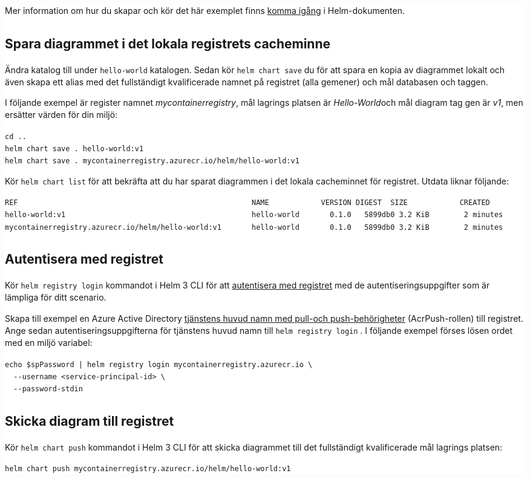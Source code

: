 Mer information om hur du skapar och kör det här exemplet finns [komma igång](https://helm.sh/docs/chart_template_guide/getting_started/) i Helm-dokumenten.

## <a name="save-chart-to-local-registry-cache"></a>Spara diagrammet i det lokala registrets cacheminne

Ändra katalog till under `hello-world` katalogen. Sedan kör `helm chart save` du för att spara en kopia av diagrammet lokalt och även skapa ett alias med det fullständigt kvalificerade namnet på registret (alla gemener) och mål databasen och taggen. 

I följande exempel är register namnet *mycontainerregistry*, mål lagrings platsen är *Hello-World*och mål diagram tag gen är *v1*, men ersätter värden för din miljö:

```console
cd ..
helm chart save . hello-world:v1
helm chart save . mycontainerregistry.azurecr.io/helm/hello-world:v1
```

Kör `helm chart list` för att bekräfta att du har sparat diagrammen i det lokala cacheminnet för registret. Utdata liknar följande:

```console
REF                                                      NAME            VERSION DIGEST  SIZE            CREATED
hello-world:v1                                           hello-world       0.1.0   5899db0 3.2 KiB        2 minutes 
mycontainerregistry.azurecr.io/helm/hello-world:v1       hello-world       0.1.0   5899db0 3.2 KiB        2 minutes
```

## <a name="authenticate-with-the-registry"></a>Autentisera med registret

Kör `helm registry login` kommandot i Helm 3 CLI för att [autentisera med registret](container-registry-authentication.md) med de autentiseringsuppgifter som är lämpliga för ditt scenario.

Skapa till exempel en Azure Active Directory [tjänstens huvud namn med pull-och push-behörigheter](container-registry-auth-service-principal.md#create-a-service-principal) (AcrPush-rollen) till registret. Ange sedan autentiseringsuppgifterna för tjänstens huvud namn till `helm registry login` . I följande exempel förses lösen ordet med en miljö variabel:

```console
echo $spPassword | helm registry login mycontainerregistry.azurecr.io \
  --username <service-principal-id> \
  --password-stdin
```

## <a name="push-chart-to-registry"></a>Skicka diagram till registret

Kör `helm chart push` kommandot i Helm 3 CLI för att skicka diagrammet till det fullständigt kvalificerade mål lagrings platsen:

```console
helm chart push mycontainerregistry.azurecr.io/helm/hello-world:v1
```
